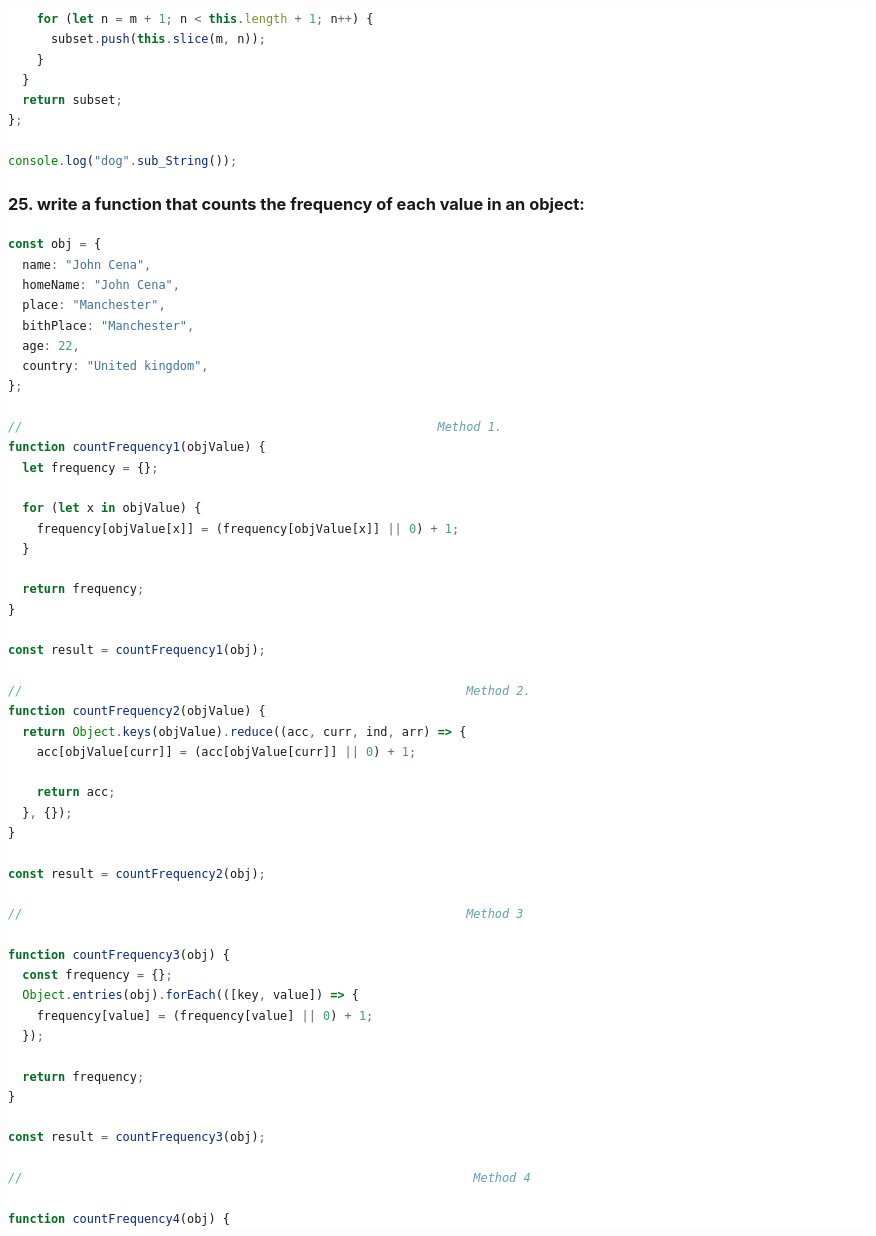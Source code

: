 ```ts
    for (let n = m + 1; n < this.length + 1; n++) {
      subset.push(this.slice(m, n));
    }
  }
  return subset;
};

console.log("dog".sub_String());
```

### 25. write a function that counts the frequency of each value in an object:

```ts
const obj = {
  name: "John Cena",
  homeName: "John Cena",
  place: "Manchester",
  bithPlace: "Manchester",
  age: 22,
  country: "United kingdom",
};

//                                                          Method 1.
function countFrequency1(objValue) {
  let frequency = {};

  for (let x in objValue) {
    frequency[objValue[x]] = (frequency[objValue[x]] || 0) + 1;
  }

  return frequency;
}

const result = countFrequency1(obj);

//                                                              Method 2.
function countFrequency2(objValue) {
  return Object.keys(objValue).reduce((acc, curr, ind, arr) => {
    acc[objValue[curr]] = (acc[objValue[curr]] || 0) + 1;

    return acc;
  }, {});
}

const result = countFrequency2(obj);

//                                                              Method 3

function countFrequency3(obj) {
  const frequency = {};
  Object.entries(obj).forEach(([key, value]) => {
    frequency[value] = (frequency[value] || 0) + 1;
  });

  return frequency;
}

const result = countFrequency3(obj);

//                                                               Method 4

function countFrequency4(obj) {
```